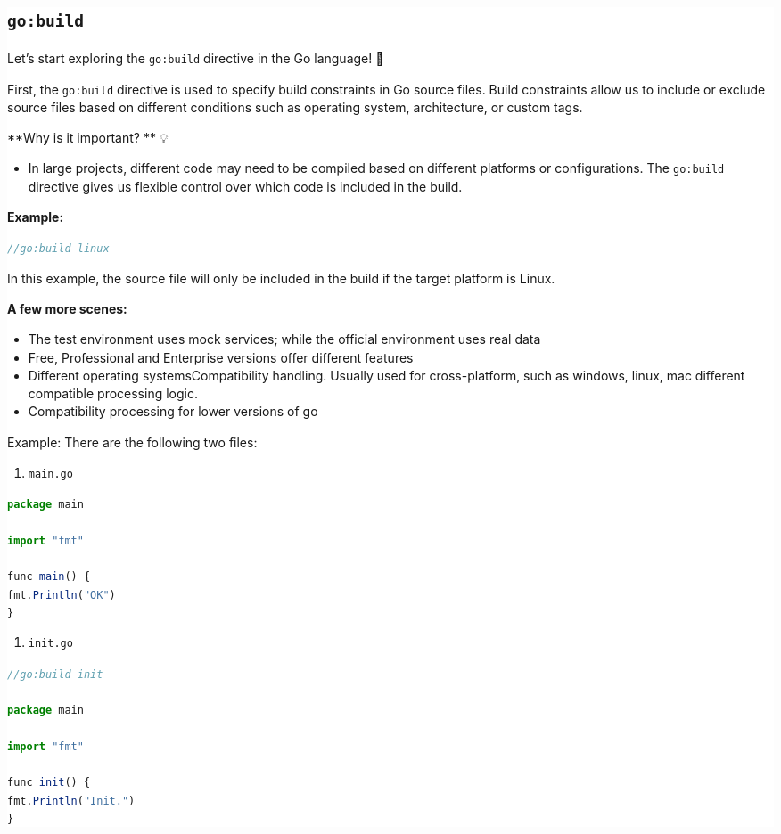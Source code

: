## `go:build`

Let’s start exploring the `go:build` directive in the Go language! 🔨

First, the `go:build` directive is used to specify build constraints in Go source files. Build constraints allow us to include or exclude source files based on different conditions such as operating system, architecture, or custom tags.

**Why is it important? ** 💡

- In large projects, different code may need to be compiled based on different platforms or configurations. The `go:build` directive gives us flexible control over which code is included in the build.

**Example:**

```go
//go:build linux
```

In this example, the source file will only be included in the build if the target platform is Linux.

**A few more scenes:**

- The test environment uses mock services; while the official environment uses real data
- Free, Professional and Enterprise versions offer different features
- Different operating systemsCompatibility handling. Usually used for cross-platform, such as windows, linux, mac different compatible processing logic.
- Compatibility processing for lower versions of go

Example: There are the following two files:

1. `main.go`

```jsx
package main
 
import "fmt"
 
func main() {
fmt.Println("OK")
}
```

1. `init.go`

```jsx
//go:build init
 
package main
 
import "fmt"
 
func init() {
fmt.Println("Init.")
}
```

